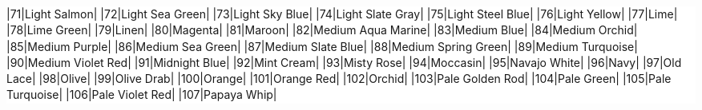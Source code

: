 |71|Light Salmon|
|72|Light Sea Green|
|73|Light Sky Blue|
|74|Light Slate Gray|
|75|Light Steel Blue|
|76|Light Yellow|
|77|Lime|
|78|Lime Green|
|79|Linen|
|80|Magenta|
|81|Maroon|
|82|Medium Aqua Marine|
|83|Medium Blue|
|84|Medium Orchid|
|85|Medium Purple|
|86|Medium Sea Green|
|87|Medium Slate Blue|
|88|Medium Spring Green|
|89|Medium Turquoise|
|90|Medium Violet Red|
|91|Midnight Blue|
|92|Mint Cream|
|93|Misty Rose|
|94|Moccasin|
|95|Navajo White|
|96|Navy|
|97|Old Lace|
|98|Olive|
|99|Olive Drab|
|100|Orange|
|101|Orange Red|
|102|Orchid|
|103|Pale Golden Rod|
|104|Pale Green|
|105|Pale Turquoise|
|106|Pale Violet Red|
|107|Papaya Whip|